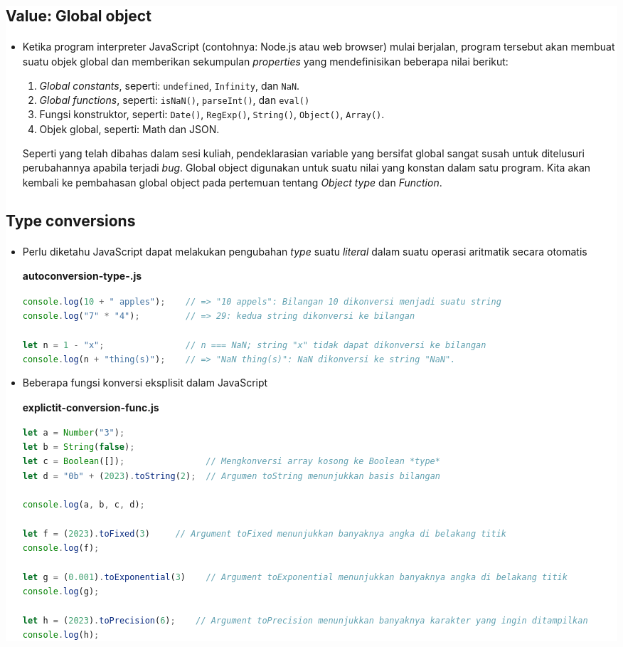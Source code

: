 ## Value: Global object
- Ketika program interpreter JavaScript (contohnya: Node.js atau 
  web browser) mulai berjalan, program tersebut akan membuat suatu 
  objek global dan memberikan sekumpulan *properties* yang mendefinisikan 
  beberapa nilai berikut:
  1. *Global constants*, seperti: `undefined`, `Infinity`, dan `NaN`. 
  2. *Global functions*, seperti: `isNaN()`, `parseInt()`, dan `eval()`
  3. Fungsi konstruktor, seperti: `Date()`, `RegExp()`, `String()`, `Object()`,
     `Array()`.
  4. Objek global, seperti: Math dan JSON.

  Seperti yang telah dibahas dalam sesi kuliah, pendeklarasian
  variable yang bersifat global sangat susah untuk ditelusuri perubahannya
  apabila terjadi *bug*. Global object digunakan untuk suatu nilai yang konstan
  dalam satu program. Kita akan kembali ke pembahasan global object pada
  pertemuan tentang *Object type* dan *Function*.

## Type conversions
- Perlu diketahu JavaScript dapat melakukan pengubahan *type* suatu *literal*
  dalam suatu operasi aritmatik secara otomatis

  **autoconversion-type-.js**
  ```js
  console.log(10 + " apples");    // => "10 appels": Bilangan 10 dikonversi menjadi suatu string
  console.log("7" * "4");         // => 29: kedua string dikonversi ke bilangan
  
  let n = 1 - "x";                // n === NaN; string "x" tidak dapat dikonversi ke bilangan
  console.log(n + "thing(s)");    // => "NaN thing(s)": NaN dikonversi ke string "NaN".
  ```

- Beberapa fungsi konversi eksplisit dalam JavaScript

  **explictit-conversion-func.js**
  ```js
  let a = Number("3");      
  let b = String(false);
  let c = Boolean([]);                // Mengkonversi array kosong ke Boolean *type*
  let d = "0b" + (2023).toString(2);  // Argumen toString menunjukkan basis bilangan

  console.log(a, b, c, d);

  let f = (2023).toFixed(3)     // Argument toFixed menunjukkan banyaknya angka di belakang titik
  console.log(f);

  let g = (0.001).toExponential(3)    // Argument toExponential menunjukkan banyaknya angka di belakang titik
  console.log(g);

  let h = (2023).toPrecision(6);    // Argument toPrecision menunjukkan banyaknya karakter yang ingin ditampilkan
  console.log(h);
  ```
